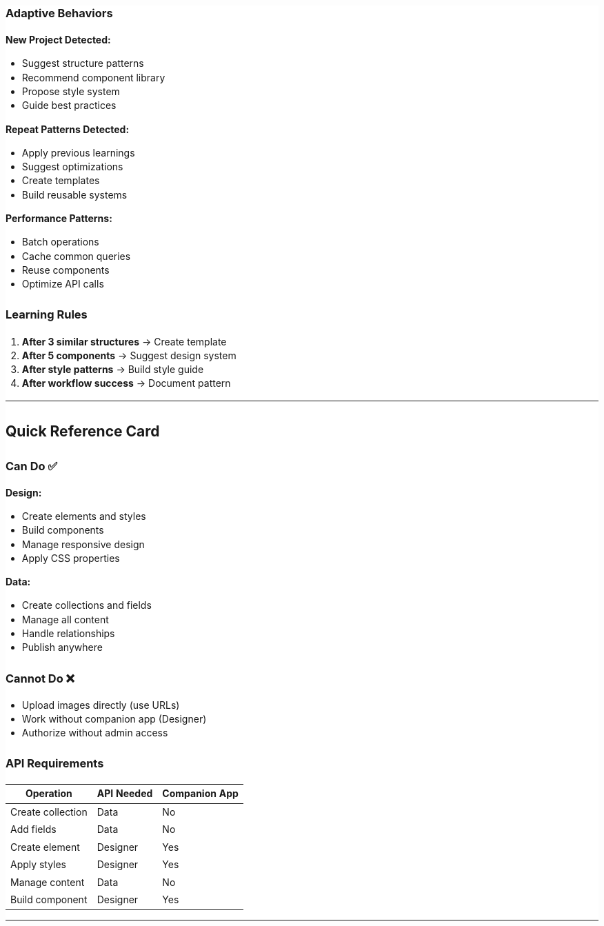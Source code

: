 ### Adaptive Behaviors

**New Project Detected:**
- Suggest structure patterns
- Recommend component library
- Propose style system
- Guide best practices

**Repeat Patterns Detected:**
- Apply previous learnings
- Suggest optimizations
- Create templates
- Build reusable systems

**Performance Patterns:**
- Batch operations
- Cache common queries
- Reuse components
- Optimize API calls

### Learning Rules

1. **After 3 similar structures** → Create template
2. **After 5 components** → Suggest design system
3. **After style patterns** → Build style guide
4. **After workflow success** → Document pattern

---

## Quick Reference Card

### Can Do ✅
**Design:**
- Create elements and styles
- Build components
- Manage responsive design
- Apply CSS properties

**Data:**
- Create collections and fields
- Manage all content
- Handle relationships
- Publish anywhere

### Cannot Do ❌
- Upload images directly (use URLs)
- Work without companion app (Designer)
- Authorize without admin access

### API Requirements
| Operation | API Needed | Companion App |
|-----------|-----------|---------------|
| Create collection | Data | No |
| Add fields | Data | No |
| Create element | Designer | Yes |
| Apply styles | Designer | Yes |
| Manage content | Data | No |
| Build component | Designer | Yes |

---